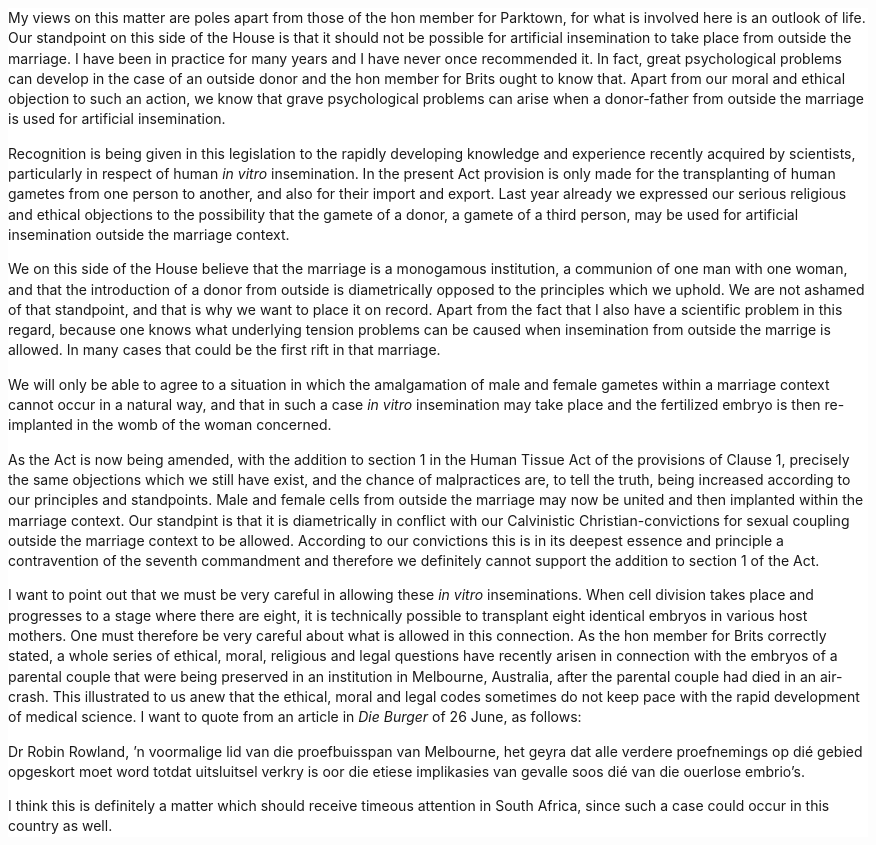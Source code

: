 <p>My views on this matter are poles apart from those of the hon member for Parktown, for what is involved here is an outlook of life. Our standpoint on this side of the House is that it should not be possible for artificial insemination to take place from outside the marriage. I have been in practice for many years and I have never once recommended it. In fact, great psychological problems can develop in the case of an outside donor and the hon member for Brits ought to know that. Apart from our moral and ethical objection to such an action, we know that grave psychological problems can arise when a donor-father from outside the marriage is used for artificial insemination.</p>

<p>Recognition is being given in this legislation to the rapidly developing knowledge and experience recently acquired by scientists, particularly in respect of human <i>in vitro</i> insemination. In the present Act provision is only made for the transplanting of human gametes from one person to another, and also for their import and export. Last year already we expressed our serious religious and ethical objections to the possibility that the gamete of a donor, a gamete of a third person, may be used for artificial insemination outside the marriage context.</p>

<p>We on this side of the House believe that the marriage is a monogamous institution, a communion of one man with one woman, and that the introduction of a donor from outside is diametrically opposed to the principles which we uphold. We are not ashamed of that standpoint, and that is why we want to place it on record. Apart from the fact that I also have a scientific problem in this regard, because one knows what underlying tension problems can be caused when insemination from outside the marrige is allowed. In many cases that could be the first rift in that marriage.</p>

<p>We will only be able to agree to a situation in which the amalgamation of male and female gametes within a marriage context cannot occur in a natural way, and that in such a case <i>in vitro</i> insemination may take place and the fertilized embryo is then re-implanted in the womb of the woman concerned.</p>

<p>As the Act is now being amended, with the addition to section 1 in the Human Tissue Act of the provisions of Clause 1, precisely the same objections which we still have exist, and the chance of malpractices are, to tell the truth, being increased according to our principles and standpoints. Male and female cells from outside the marriage may now be united and then implanted within the marriage context. Our standpint is that it is diametrically in conflict with our Calvinistic Christian-convictions for sexual coupling outside the marriage context to be allowed. According to our convictions this is in its deepest essence and principle a contravention of the seventh commandment and therefore we definitely cannot support the addition to section 1 of the Act.</p>

<p>I want to point out that we must be very careful in allowing these <i>in vitro</i> inseminations. When cell division takes place and progresses to a stage where there are eight, it is technically possible to transplant eight identical embryos in various host mothers. One must therefore be very careful about what is allowed in this connection. As the hon member for Brits correctly stated, a whole series of ethical, moral, religious and legal questions have recently arisen in connection with the embryos of a parental couple that were being preserved in an institution in Melbourne, Australia, after the parental couple had died in an air-crash. <span class="col_10541-10542" refersTo="page_1061"/>This illustrated to us anew that the ethical, moral and legal codes sometimes do not keep pace with the rapid development of medical science. I want to quote from an article in <i>Die Burger</i> of 26 June, as follows:</p>

<block name="quote">Dr Robin Rowland, &#x2019;n voormalige lid van die proefbuisspan van Melbourne, het geyra dat alle verdere proefnemings op di&#x00E9; gebied opgeskort moet word totdat uitsluitsel verkry is oor die etiese implikasies van gevalle soos di&#x00E9; van die ouerlose embrio&#x2019;s.</block>

<p>I think this is definitely a matter which should receive timeous attention in South Africa, since such a case could occur in this country as well.</p>
